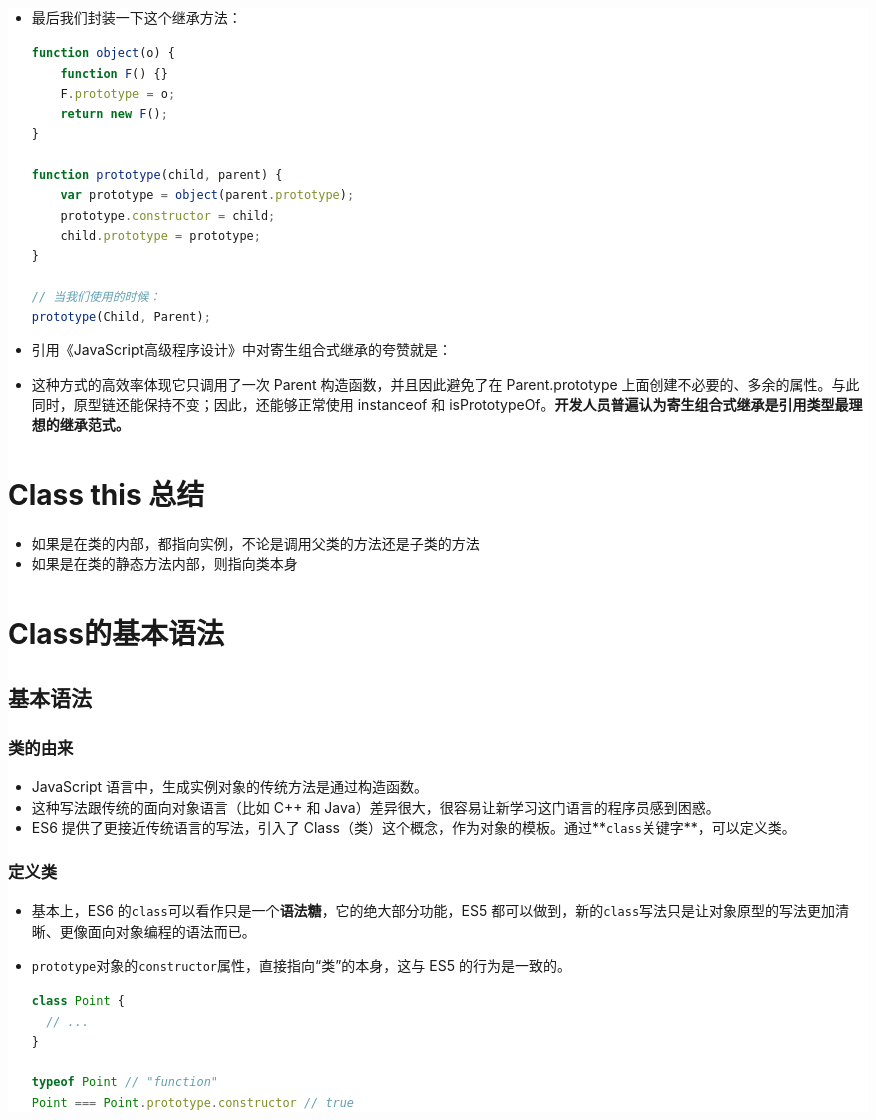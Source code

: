 + 最后我们封装一下这个继承方法：

  ```js
  function object(o) {
      function F() {}
      F.prototype = o;
      return new F();
  }
  
  function prototype(child, parent) {
      var prototype = object(parent.prototype);
      prototype.constructor = child;
      child.prototype = prototype;
  }
  
  // 当我们使用的时候：
  prototype(Child, Parent);
  ```

+ 引用《JavaScript高级程序设计》中对寄生组合式继承的夸赞就是：

+ 这种方式的高效率体现它只调用了一次 Parent 构造函数，并且因此避免了在 Parent.prototype 上面创建不必要的、多余的属性。与此同时，原型链还能保持不变；因此，还能够正常使用 instanceof 和 isPrototypeOf。**开发人员普遍认为寄生组合式继承是引用类型最理想的继承范式。**

# Class this 总结

- 如果是在类的内部，都指向实例，不论是调用父类的方法还是子类的方法
- 如果是在类的静态方法内部，则指向类本身

# Class的基本语法

## 基本语法

### 类的由来

+ JavaScript 语言中，生成实例对象的传统方法是通过构造函数。
+ 这种写法跟传统的面向对象语言（比如 C++ 和 Java）差异很大，很容易让新学习这门语言的程序员感到困惑。
+ ES6 提供了更接近传统语言的写法，引入了 Class（类）这个概念，作为对象的模板。通过**`class`关键字**，可以定义类。

### 定义类

+ 基本上，ES6 的`class`可以看作只是一个**语法糖**，它的绝大部分功能，ES5 都可以做到，新的`class`写法只是让对象原型的写法更加清晰、更像面向对象编程的语法而已。

+ `prototype`对象的`constructor`属性，直接指向“类”的本身，这与 ES5 的行为是一致的。

  ```js
  class Point {
    // ...
  }
  
  typeof Point // "function"
  Point === Point.prototype.constructor // true
  ```
